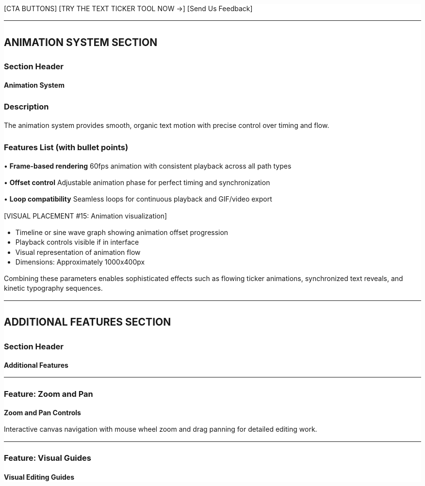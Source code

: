 [CTA BUTTONS]
[TRY THE TEXT TICKER TOOL NOW →]  [Send Us Feedback]

---

## ANIMATION SYSTEM SECTION

### Section Header
**Animation System**

### Description
The animation system provides smooth, organic text motion with precise control over timing and flow.

### Features List (with bullet points)
• **Frame-based rendering**
  60fps animation with consistent playback across all path types

• **Offset control**
  Adjustable animation phase for perfect timing and synchronization

• **Loop compatibility**
  Seamless loops for continuous playback and GIF/video export

[VISUAL PLACEMENT #15: Animation visualization]
- Timeline or sine wave graph showing animation offset progression
- Playback controls visible if in interface
- Visual representation of animation flow
- Dimensions: Approximately 1000x400px

Combining these parameters enables sophisticated effects such as flowing ticker animations, synchronized text reveals, and kinetic typography sequences.

---

## ADDITIONAL FEATURES SECTION

### Section Header
**Additional Features**

---

### Feature: Zoom and Pan
**Zoom and Pan Controls**

Interactive canvas navigation with mouse wheel zoom and drag panning for detailed editing work.

---

### Feature: Visual Guides
**Visual Editing Guides**
